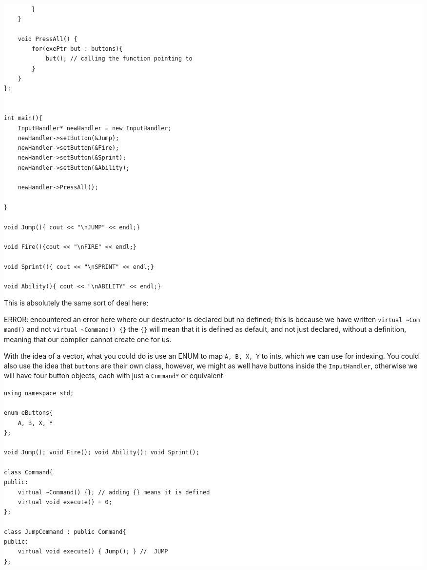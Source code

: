 ```
        }
    }
  
    void PressAll() {
        for(exePtr but : buttons){
            but(); // calling the function pointing to
        }
    }
};
  

int main(){
    InputHandler* newHandler = new InputHandler;
    newHandler->setButton(&Jump);
    newHandler->setButton(&Fire);
    newHandler->setButton(&Sprint);
    newHandler->setButton(&Ability);

    newHandler->PressAll();

}

void Jump(){ cout << "\nJUMP" << endl;}

void Fire(){cout << "\nFIRE" << endl;}

void Sprint(){ cout << "\nSPRINT" << endl;}

void Ability(){ cout << "\nABILITY" << endl;}
```


This is absolutely the same sort of deal here; 

ERROR: encountered an error here where our destructor is declared but no defined; this is because we have written `virtual ~Command()` and not `virtual ~Command() {}` the `{}` will mean that it is defined as default, and not just declared, without a definition, meaning that our compiler cannot create one for us. 


With the idea of a vector, what you could do is use an ENUM to map `A, B, X, Y` to ints, which we can use for indexing.
You could also use the idea that `buttons` are their own class, however, we might as well have buttons inside the `InputHandler`, otherwise we will have four button objects, each with just a `Command*` or equivalent

```
using namespace std;

enum eButtons{
    A, B, X, Y
};

void Jump(); void Fire(); void Ability(); void Sprint();

class Command{
public:
    virtual ~Command() {}; // adding {} means it is defined
    virtual void execute() = 0;
};

class JumpCommand : public Command{
public:
    virtual void execute() { Jump(); } //  JUMP
};

```